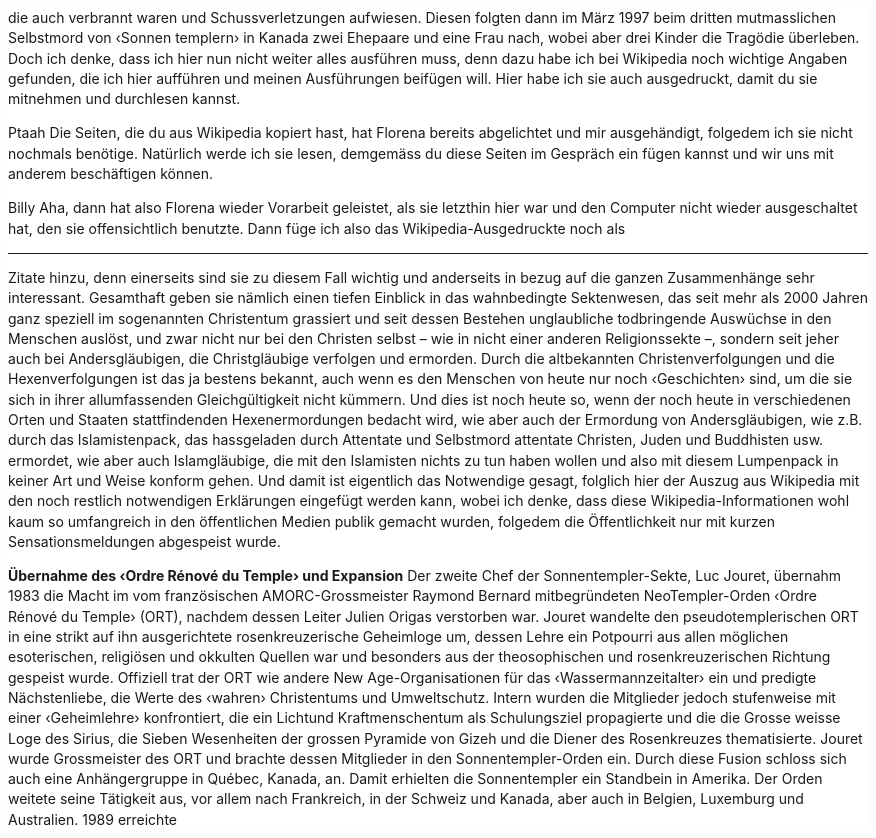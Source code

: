 die auch verbrannt waren und Schussverletzungen aufwiesen. Diesen folgten
dann im März 1997 beim dritten mutmasslichen Selbstmord von ‹Sonnen templern› in Kanada zwei Ehepaare und eine Frau nach, wobei aber drei Kinder
die Tragödie überleben. Doch ich denke, dass ich hier nun nicht weiter alles
ausführen muss, denn dazu habe ich bei Wikipedia noch wichtige Angaben gefunden, die ich hier aufführen und meinen Ausführungen beifügen will. Hier habe
ich sie auch ausgedruckt, damit du sie mitnehmen und durchlesen kannst.

Ptaah      Die Seiten, die du aus Wikipedia kopiert hast, hat Florena bereits
abgelichtet und mir ausgehändigt, folgedem ich sie nicht nochmals benötige.
Natürlich werde ich sie lesen, demgemäss du diese Seiten im Gespräch ein fügen kannst und wir uns mit anderem beschäftigen können.

Billy       Aha, dann hat also Florena wieder Vorarbeit geleistet, als sie letzthin hier war und den Computer nicht wieder ausgeschaltet hat, den sie offensichtlich benutzte. Dann füge ich also das Wikipedia-Ausgedruckte noch als


-----

Zitate hinzu, denn einerseits sind sie zu diesem Fall wichtig und anderseits in
bezug auf die ganzen Zusammenhänge sehr interessant. Gesamthaft geben sie
nämlich einen tiefen Einblick in das wahnbedingte Sektenwesen, das seit mehr
als 2000 Jahren ganz speziell im sogenannten Christentum grassiert und seit
dessen Bestehen unglaubliche todbringende Auswüchse in den Menschen
auslöst, und zwar nicht nur bei den Christen selbst – wie in nicht einer anderen
Religionssekte –, sondern seit jeher auch bei Andersgläubigen, die Christgläubige
verfolgen und ermorden. Durch die altbekannten Christenverfolgungen und die
Hexenverfolgungen ist das ja bestens bekannt, auch wenn es den Menschen
von heute nur noch ‹Geschichten› sind, um die sie sich in ihrer allumfassenden
Gleichgültigkeit nicht kümmern. Und dies ist noch heute so, wenn der noch
heute in verschiedenen Orten und Staaten stattfindenden Hexenermordungen
bedacht wird, wie aber auch der Ermordung von Andersgläubigen, wie z.B.
durch das Islamistenpack, das hassgeladen durch Attentate und Selbstmord attentate Christen, Juden und Buddhisten usw. ermordet, wie aber auch Islamgläubige, die mit den Islamisten nichts zu tun haben wollen und also mit diesem
Lumpenpack in keiner Art und Weise konform gehen. Und damit ist eigentlich
das Notwendige gesagt, folglich hier der Auszug aus Wikipedia mit den noch
restlich notwendigen Erklärungen eingefügt werden kann, wobei ich denke,
dass diese Wikipedia-Informationen wohl kaum so umfangreich in den öffentlichen Medien publik gemacht wurden, folgedem die Öffentlichkeit nur mit
kurzen Sensationsmeldungen abgespeist wurde.

**Übernahme des ‹Ordre Rénové du Temple› und Expansion**
Der zweite Chef der Sonnentempler-Sekte, Luc Jouret, übernahm 1983 die Macht im
vom französischen AMORC-Grossmeister Raymond Bernard mitbegründeten NeoTempler-Orden ‹Ordre Rénové du Temple› (ORT), nachdem dessen Leiter Julien Origas
verstorben war. Jouret wandelte den pseudotemplerischen ORT in eine strikt auf ihn
ausgerichtete rosenkreuzerische Geheimloge um, dessen Lehre ein Potpourri aus allen
möglichen esoterischen, religiösen und okkulten Quellen war und besonders aus der
theosophischen und rosenkreuzerischen Richtung gespeist wurde. Offiziell trat der ORT
wie andere New Age-Organisationen für das ‹Wassermannzeitalter› ein und predigte
Nächstenliebe, die Werte des ‹wahren› Christentums und Umweltschutz. Intern wurden
die Mitglieder jedoch stufenweise mit einer ‹Geheimlehre› konfrontiert, die ein Lichtund Kraftmenschentum als Schulungsziel propagierte und die die Grosse weisse Loge
des Sirius, die Sieben Wesenheiten der grossen Pyramide von Gizeh und die Diener des
Rosenkreuzes thematisierte. Jouret wurde Grossmeister des ORT und brachte dessen
Mitglieder in den Sonnentempler-Orden ein. Durch diese Fusion schloss sich auch eine
Anhängergruppe in Québec, Kanada, an. Damit erhielten die Sonnentempler ein Standbein in Amerika. Der Orden weitete seine Tätigkeit aus, vor allem nach Frankreich, in
der Schweiz und Kanada, aber auch in Belgien, Luxemburg und Australien. 1989 erreichte
